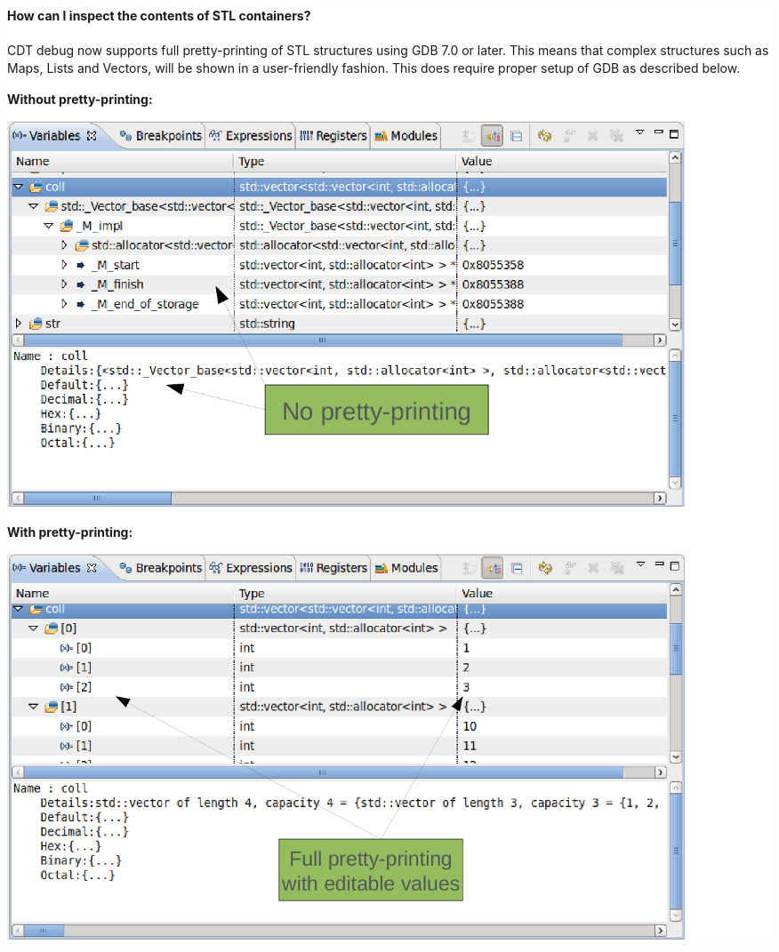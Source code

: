 #### How can I inspect the contents of STL containers?

CDT debug now supports full pretty-printing of STL structures using GDB
7.0 or later. This means that complex structures such as Maps, Lists and
Vectors, will be shown in a user-friendly fashion. This does require
proper setup of GDB as described below.

**Without pretty-printing:**

![NoPrettyPrint.png](images/NoPrettyPrint.png "NoPrettyPrint.png")

  
**With pretty-printing:**

![FullPrettyPrint.png](images/FullPrettyPrint.png "FullPrettyPrint.png")
